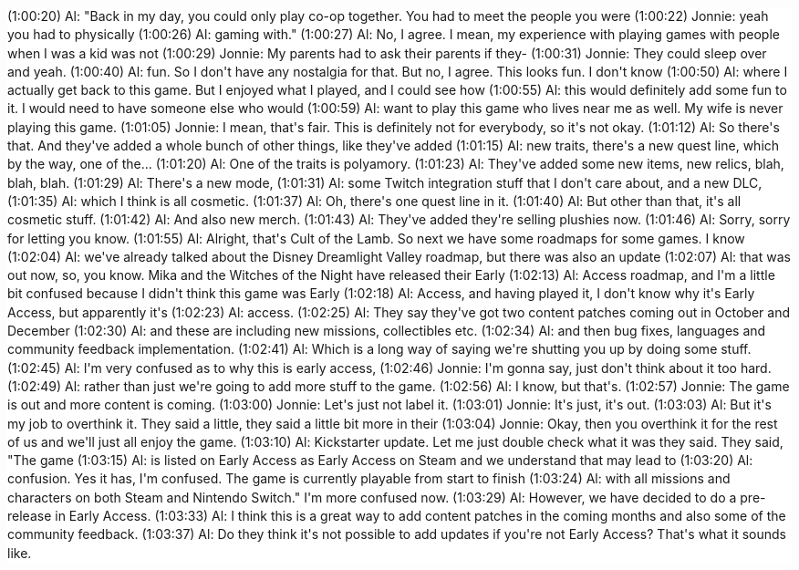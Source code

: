 (1:00:20) Al: "Back in my day, you could only play co-op together. You had to meet the people you were
(1:00:22) Jonnie: yeah you had to physically
(1:00:26) Al: gaming with."
(1:00:27) Al: No, I agree. I mean, my experience with playing games with people when I was a kid was not
(1:00:29) Jonnie: My parents had to ask their parents if they-
(1:00:31) Jonnie: They could sleep over and yeah.
(1:00:40) Al: fun. So I don't have any nostalgia for that. But no, I agree. This looks fun. I don't know
(1:00:50) Al: where I actually get back to this game. But I enjoyed what I played, and I could see how
(1:00:55) Al: this would definitely add some fun to it. I would need to have someone else who would
(1:00:59) Al: want to play this game who lives near me as well. My wife is never playing this game.
(1:01:05) Jonnie: I mean, that's fair. This is definitely not for everybody, so it's not okay.
(1:01:12) Al: So there's that. And they've added a whole bunch of other things, like they've added
(1:01:15) Al: new traits, there's a new quest line, which by the way, one of the...
(1:01:20) Al: One of the traits is polyamory.
(1:01:23) Al: They've added some new items, new relics, blah, blah, blah.
(1:01:29) Al: There's a new mode,
(1:01:31) Al: some Twitch integration stuff that I don't care about, and a new DLC,
(1:01:35) Al: which I think is all cosmetic.
(1:01:37) Al: Oh, there's one quest line in it.
(1:01:40) Al: But other than that, it's all cosmetic stuff.
(1:01:42) Al: And also new merch.
(1:01:43) Al: They've added they're selling plushies now.
(1:01:46) Al: Sorry, sorry for letting you know.
(1:01:55) Al: Alright, that's Cult of the Lamb. So next we have some roadmaps for some games. I know
(1:02:04) Al: we've already talked about the Disney Dreamlight Valley roadmap, but there was also an update
(1:02:07) Al: that was out now, so, you know. Mika and the Witches of the Night have released their Early
(1:02:13) Al: Access roadmap, and I'm a little bit confused because I didn't think this game was Early
(1:02:18) Al: Access, and having played it, I don't know why it's Early Access, but apparently it's
(1:02:23) Al: access.
(1:02:25) Al: They say they've got two content patches coming out in October and December
(1:02:30) Al: and these are including new missions, collectibles etc.
(1:02:34) Al: and then bug fixes, languages and community feedback implementation.
(1:02:41) Al: Which is a long way of saying we're shutting you up by doing some stuff.
(1:02:45) Al: I'm very confused as to why this is early access,
(1:02:46) Jonnie: I'm gonna say, just don't think about it too hard.
(1:02:49) Al: rather than just we're going to add more stuff to the game.
(1:02:56) Al: I know, but that's.
(1:02:57) Jonnie: The game is out and more content is coming.
(1:03:00) Jonnie: Let's just not label it.
(1:03:01) Jonnie: It's just, it's out.
(1:03:03) Al: But it's my job to overthink it. They said a little, they said a little bit more in their
(1:03:04) Jonnie: Okay, then you overthink it for the rest of us and we'll just all enjoy the game.
(1:03:10) Al: Kickstarter update. Let me just double check what it was they said. They said, "The game
(1:03:15) Al: is listed on Early Access as Early Access on Steam and we understand that may lead to
(1:03:20) Al: confusion. Yes it has, I'm confused. The game is currently playable from start to finish
(1:03:24) Al: with all missions and characters on both Steam and Nintendo Switch." I'm more confused now.
(1:03:29) Al: However, we have decided to do a pre-release in Early Access.
(1:03:33) Al: I think this is a great way to add content patches in the coming months and also some of the community feedback.
(1:03:37) Al: Do they think it's not possible to add updates if you're not Early Access? That's what it sounds like.